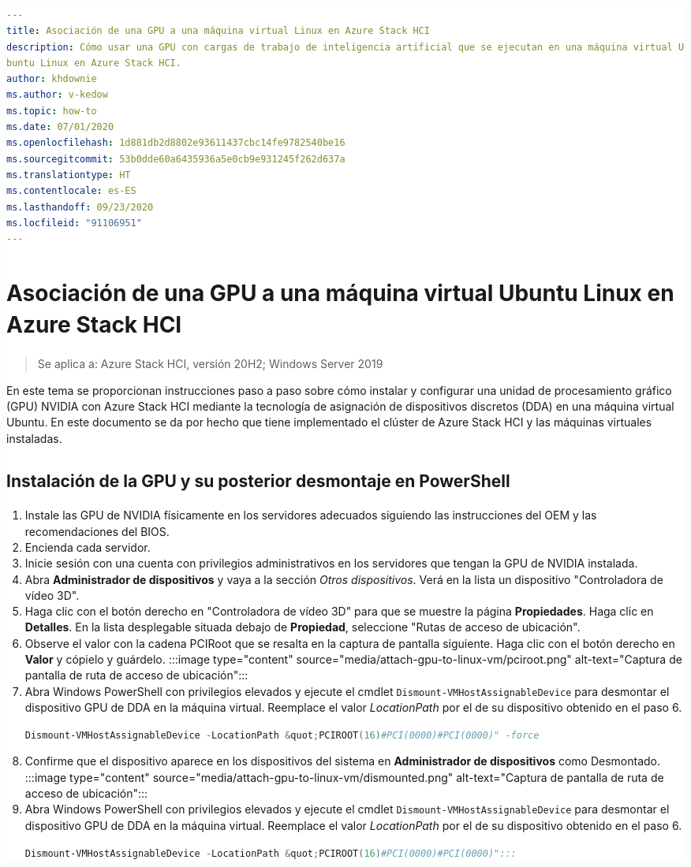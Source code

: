 ```yaml
---
title: Asociación de una GPU a una máquina virtual Linux en Azure Stack HCI
description: Cómo usar una GPU con cargas de trabajo de inteligencia artificial que se ejecutan en una máquina virtual Ubuntu Linux en Azure Stack HCI.
author: khdownie
ms.author: v-kedow
ms.topic: how-to
ms.date: 07/01/2020
ms.openlocfilehash: 1d881db2d8802e93611437cbc14fe9782540be16
ms.sourcegitcommit: 53b0dde60a6435936a5e0cb9e931245f262d637a
ms.translationtype: HT
ms.contentlocale: es-ES
ms.lasthandoff: 09/23/2020
ms.locfileid: "91106951"
---
```

# <a name="attaching-a-gpu-to-an-ubuntu-linux-vm-on-azure-stack-hci"></a>Asociación de una GPU a una máquina virtual Ubuntu Linux en Azure Stack HCI

> Se aplica a: Azure Stack HCI, versión 20H2; Windows Server 2019

En este tema se proporcionan instrucciones paso a paso sobre cómo instalar y configurar una unidad de procesamiento gráfico (GPU) NVIDIA con Azure Stack HCI mediante la tecnología de asignación de dispositivos discretos (DDA) en una máquina virtual Ubuntu.
En este documento se da por hecho que tiene implementado el clúster de Azure Stack HCI y las máquinas virtuales instaladas.

## <a name="install-the-gpu-and-then-dismount-it-in-powershell"></a>Instalación de la GPU y su posterior desmontaje en PowerShell

1. Instale las GPU de NVIDIA físicamente en los servidores adecuados siguiendo las instrucciones del OEM y las recomendaciones del BIOS.
2. Encienda cada servidor.
3. Inicie sesión con una cuenta con privilegios administrativos en los servidores que tengan la GPU de NVIDIA instalada.
4. Abra **Administrador de dispositivos** y vaya a la sección *Otros dispositivos*. Verá en la lista un dispositivo "Controladora de vídeo 3D".
5. Haga clic con el botón derecho en "Controladora de vídeo 3D" para que se muestre la página **Propiedades**. Haga clic en **Detalles**. En la lista desplegable situada debajo de **Propiedad**, seleccione "Rutas de acceso de ubicación".
6. Observe el valor con la cadena PCIRoot que se resalta en la captura de pantalla siguiente. Haga clic con el botón derecho en **Valor** y cópielo y guárdelo.
    :::image type="content" source="media/attach-gpu-to-linux-vm/pciroot.png" alt-text="Captura de pantalla de ruta de acceso de ubicación&quot;:::
7. Abra Windows PowerShell con privilegios elevados y ejecute el cmdlet `Dismount-VMHostAssignableDevice` para desmontar el dispositivo GPU de DDA en la máquina virtual. Reemplace el valor *LocationPath* por el de su dispositivo obtenido en el paso 6.
    ```PowerShell
    Dismount-VMHostAssignableDevice -LocationPath &quot;PCIROOT(16)#PCI(0000)#PCI(0000)" -force
    ```
8. Confirme que el dispositivo aparece en los dispositivos del sistema en **Administrador de dispositivos** como Desmontado.
    :::image type="content" source="media/attach-gpu-to-linux-vm/dismounted.png" alt-text="Captura de pantalla de ruta de acceso de ubicación&quot;:::
7. Abra Windows PowerShell con privilegios elevados y ejecute el cmdlet `Dismount-VMHostAssignableDevice` para desmontar el dispositivo GPU de DDA en la máquina virtual. Reemplace el valor *LocationPath* por el de su dispositivo obtenido en el paso 6.
    ```PowerShell
    Dismount-VMHostAssignableDevice -LocationPath &quot;PCIROOT(16)#PCI(0000)#PCI(0000)":::
